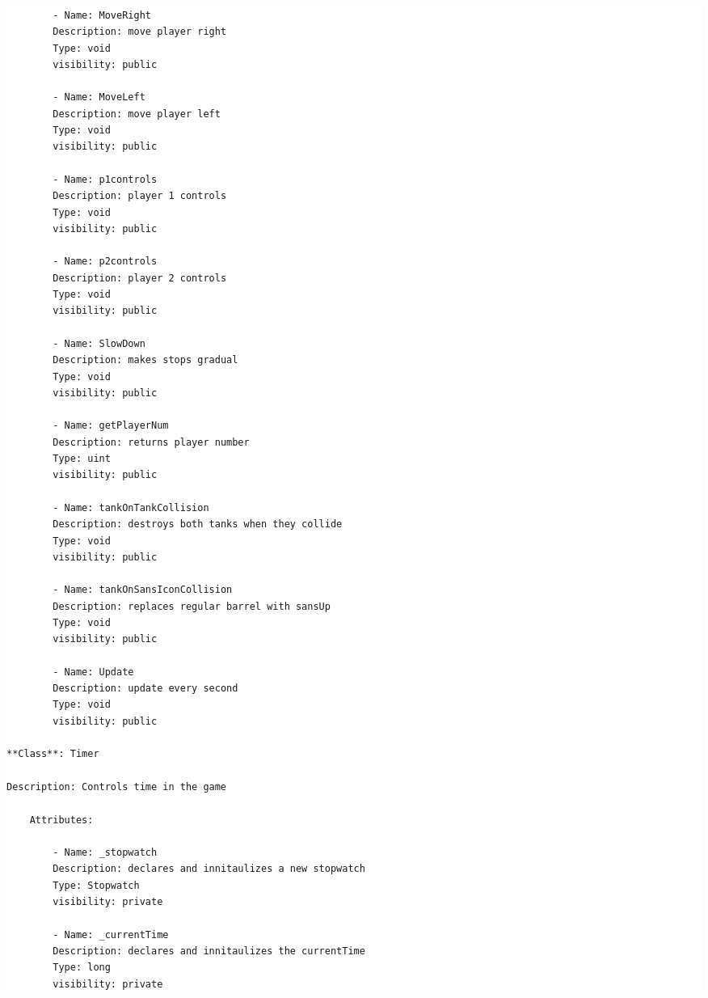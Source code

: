             - Name: MoveRight
            Description: move player right
            Type: void
            visibility: public

            - Name: MoveLeft
            Description: move player left
            Type: void
            visibility: public

            - Name: p1controls
            Description: player 1 controls
            Type: void
            visibility: public

            - Name: p2controls
            Description: player 2 controls
            Type: void
            visibility: public

            - Name: SlowDown
            Description: makes stops gradual
            Type: void
            visibility: public

            - Name: getPlayerNum
            Description: returns player number
            Type: uint
            visibility: public

            - Name: tankOnTankCollision
            Description: destroys both tanks when they collide
            Type: void
            visibility: public

            - Name: tankOnSansIconCollision
            Description: replaces regular barrel with sansUp
            Type: void
            visibility: public

            - Name: Update
            Description: update every second
            Type: void
            visibility: public

    **Class**: Timer

    Description: Controls time in the game

        Attributes:

            - Name: _stopwatch
            Description: declares and innitaulizes a new stopwatch
            Type: Stopwatch
            visibility: private

            - Name: _currentTime
            Description: declares and innitaulizes the currentTime
            Type: long
            visibility: private

